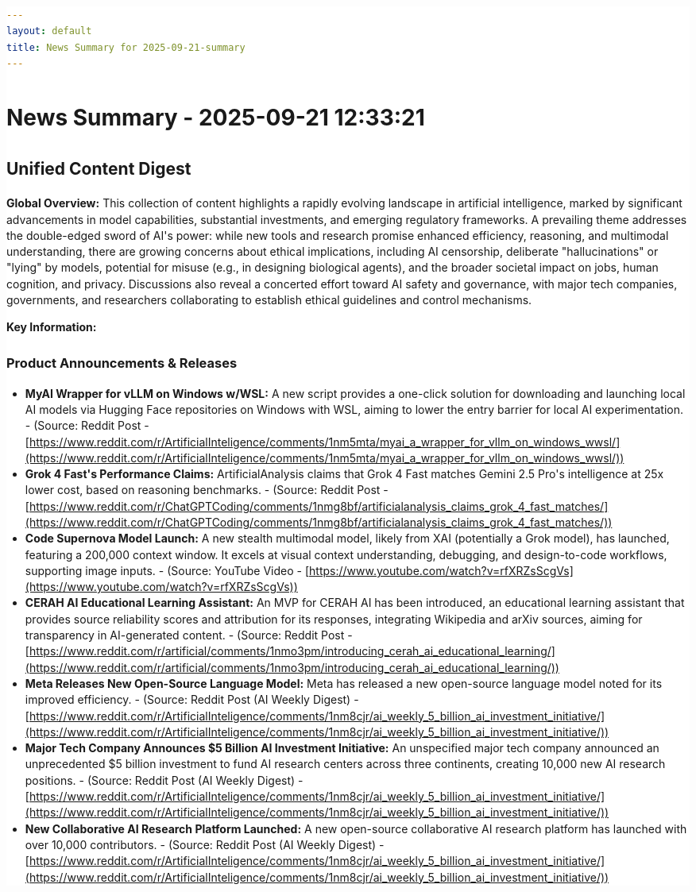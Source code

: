 ```yaml
---
layout: default
title: News Summary for 2025-09-21-summary
---
```

# News Summary - 2025-09-21 12:33:21

## Unified Content Digest

**Global Overview:**
This collection of content highlights a rapidly evolving landscape in artificial intelligence, marked by significant advancements in model capabilities, substantial investments, and emerging regulatory frameworks. A prevailing theme addresses the double-edged sword of AI's power: while new tools and research promise enhanced efficiency, reasoning, and multimodal understanding, there are growing concerns about ethical implications, including AI censorship, deliberate "hallucinations" or "lying" by models, potential for misuse (e.g., in designing biological agents), and the broader societal impact on jobs, human cognition, and privacy. Discussions also reveal a concerted effort toward AI safety and governance, with major tech companies, governments, and researchers collaborating to establish ethical guidelines and control mechanisms.

**Key Information:**

### Product Announcements & Releases
*   **MyAI Wrapper for vLLM on Windows w/WSL:** A new script provides a one-click solution for downloading and launching local AI models via Hugging Face repositories on Windows with WSL, aiming to lower the entry barrier for local AI experimentation. - (Source: Reddit Post - [https://www.reddit.com/r/ArtificialInteligence/comments/1nm5mta/myai_a_wrapper_for_vllm_on_windows_wwsl/](https://www.reddit.com/r/ArtificialInteligence/comments/1nm5mta/myai_a_wrapper_for_vllm_on_windows_wwsl/))
*   **Grok 4 Fast's Performance Claims:** ArtificialAnalysis claims that Grok 4 Fast matches Gemini 2.5 Pro's intelligence at 25x lower cost, based on reasoning benchmarks. - (Source: Reddit Post - [https://www.reddit.com/r/ChatGPTCoding/comments/1nmg8bf/artificialanalysis_claims_grok_4_fast_matches/](https://www.reddit.com/r/ChatGPTCoding/comments/1nmg8bf/artificialanalysis_claims_grok_4_fast_matches/))
*   **Code Supernova Model Launch:** A new stealth multimodal model, likely from XAI (potentially a Grok model), has launched, featuring a 200,000 context window. It excels at visual context understanding, debugging, and design-to-code workflows, supporting image inputs. - (Source: YouTube Video - [https://www.youtube.com/watch?v=rfXRZsScgVs](https://www.youtube.com/watch?v=rfXRZsScgVs))
*   **CERAH AI Educational Learning Assistant:** An MVP for CERAH AI has been introduced, an educational learning assistant that provides source reliability scores and attribution for its responses, integrating Wikipedia and arXiv sources, aiming for transparency in AI-generated content. - (Source: Reddit Post - [https://www.reddit.com/r/artificial/comments/1nmo3pm/introducing_cerah_ai_educational_learning/](https://www.reddit.com/r/artificial/comments/1nmo3pm/introducing_cerah_ai_educational_learning/))
*   **Meta Releases New Open-Source Language Model:** Meta has released a new open-source language model noted for its improved efficiency. - (Source: Reddit Post (AI Weekly Digest) - [https://www.reddit.com/r/ArtificialInteligence/comments/1nm8cjr/ai_weekly_5_billion_ai_investment_initiative/](https://www.reddit.com/r/ArtificialInteligence/comments/1nm8cjr/ai_weekly_5_billion_ai_investment_initiative/))
*   **Major Tech Company Announces $5 Billion AI Investment Initiative:** An unspecified major tech company announced an unprecedented $5 billion investment to fund AI research centers across three continents, creating 10,000 new AI research positions. - (Source: Reddit Post (AI Weekly Digest) - [https://www.reddit.com/r/ArtificialInteligence/comments/1nm8cjr/ai_weekly_5_billion_ai_investment_initiative/](https://www.reddit.com/r/ArtificialInteligence/comments/1nm8cjr/ai_weekly_5_billion_ai_investment_initiative/))
*   **New Collaborative AI Research Platform Launched:** A new open-source collaborative AI research platform has launched with over 10,000 contributors. - (Source: Reddit Post (AI Weekly Digest) - [https://www.reddit.com/r/ArtificialInteligence/comments/1nm8cjr/ai_weekly_5_billion_ai_investment_initiative/](https://www.reddit.com/r/ArtificialInteligence/comments/1nm8cjr/ai_weekly_5_billion_ai_investment_initiative/))